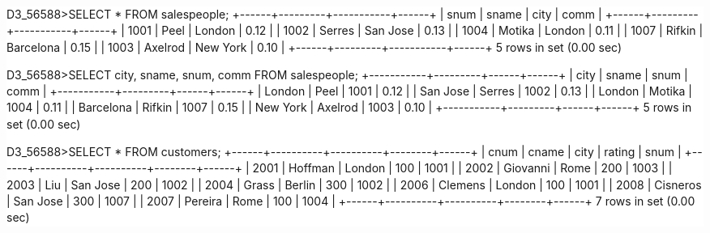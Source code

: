 





D3_56588>SELECT * FROM salespeople;
+------+---------+-----------+------+
| snum | sname   | city      | comm |
+------+---------+-----------+------+
| 1001 | Peel    | London    | 0.12 |
| 1002 | Serres  | San Jose  | 0.13 |
| 1004 | Motika  | London    | 0.11 |
| 1007 | Rifkin  | Barcelona | 0.15 |
| 1003 | Axelrod | New York  | 0.10 |
+------+---------+-----------+------+
5 rows in set (0.00 sec)

D3_56588>SELECT city, sname, snum, comm FROM salespeople;
+-----------+---------+------+------+
| city      | sname   | snum | comm |
+-----------+---------+------+------+
| London    | Peel    | 1001 | 0.12 |
| San Jose  | Serres  | 1002 | 0.13 |
| London    | Motika  | 1004 | 0.11 |
| Barcelona | Rifkin  | 1007 | 0.15 |
| New York  | Axelrod | 1003 | 0.10 |
+-----------+---------+------+------+
5 rows in set (0.00 sec)









D3_56588>SELECT * FROM customers;
+------+----------+----------+--------+------+
| cnum | cname    | city     | rating | snum |
+------+----------+----------+--------+------+
| 2001 | Hoffman  | London   |    100 | 1001 |
| 2002 | Giovanni | Rome     |    200 | 1003 |
| 2003 | Liu      | San Jose |    200 | 1002 |
| 2004 | Grass    | Berlin   |    300 | 1002 |
| 2006 | Clemens  | London   |    100 | 1001 |
| 2008 | Cisneros | San Jose |    300 | 1007 |
| 2007 | Pereira  | Rome     |    100 | 1004 |
+------+----------+----------+--------+------+
7 rows in set (0.00 sec)
